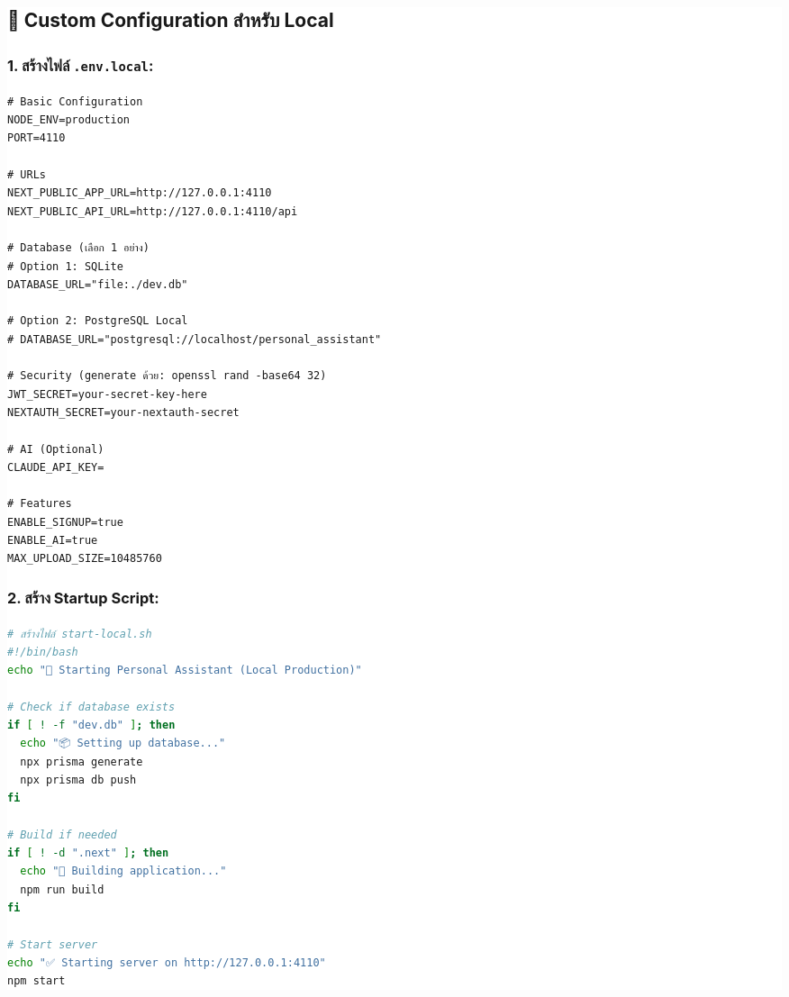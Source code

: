 ## 🔧 Custom Configuration สำหรับ Local

### 1. สร้างไฟล์ `.env.local`:

```env
# Basic Configuration
NODE_ENV=production
PORT=4110

# URLs
NEXT_PUBLIC_APP_URL=http://127.0.0.1:4110
NEXT_PUBLIC_API_URL=http://127.0.0.1:4110/api

# Database (เลือก 1 อย่าง)
# Option 1: SQLite
DATABASE_URL="file:./dev.db"

# Option 2: PostgreSQL Local
# DATABASE_URL="postgresql://localhost/personal_assistant"

# Security (generate ด้วย: openssl rand -base64 32)
JWT_SECRET=your-secret-key-here
NEXTAUTH_SECRET=your-nextauth-secret

# AI (Optional)
CLAUDE_API_KEY=

# Features
ENABLE_SIGNUP=true
ENABLE_AI=true
MAX_UPLOAD_SIZE=10485760
```

### 2. สร้าง Startup Script:

```bash
# สร้างไฟล์ start-local.sh
#!/bin/bash
echo "🚀 Starting Personal Assistant (Local Production)"

# Check if database exists
if [ ! -f "dev.db" ]; then
  echo "📦 Setting up database..."
  npx prisma generate
  npx prisma db push
fi

# Build if needed
if [ ! -d ".next" ]; then
  echo "🔨 Building application..."
  npm run build
fi

# Start server
echo "✅ Starting server on http://127.0.0.1:4110"
npm start
```
